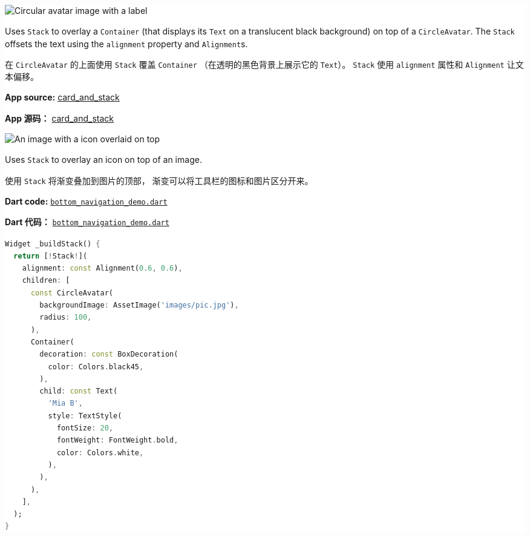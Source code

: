 <div class="row">
<div class="col-lg-7">
  <img src='/assets/images/docs/ui/layout/stack.png' class="mw-100 text-center" width="200px" alt="Circular avatar image with a label">

  Uses `Stack` to overlay a `Container`
  (that displays its `Text` on a translucent
  black background) on top of a `CircleAvatar`.
  The `Stack` offsets the text using the `alignment` property and
  `Alignment`s.

  在 `CircleAvatar` 的上面使用 `Stack` 覆盖 `Container`
  （在透明的黑色背景上展示它的 `Text`）。
  `Stack` 使用 `alignment` 属性和 `Alignment` 让文本偏移。

  **App source:** [card_and_stack]({{examples}}/layout/card_and_stack)

  **App 源码：** [card_and_stack]({{examples}}/layout/card_and_stack)

</div>
<div class="col-lg-5">
  <img src='/assets/images/docs/ui/layout/stack-flutter-gallery.png' class="mw-100 text-center" alt="An image with a icon overlaid on top">

  Uses `Stack` to overlay an icon on top of an image.

  使用 `Stack` 将渐变叠加到图片的顶部，
  渐变可以将工具栏的图标和图片区分开来。

  **Dart code:**
  [`bottom_navigation_demo.dart`]({{examples}}/layout/gallery/lib/bottom_navigation_demo.dart)

  **Dart 代码：**
  [`bottom_navigation_demo.dart`]({{examples}}/layout/gallery/lib/bottom_navigation_demo.dart)

</div>
</div>

<?code-excerpt "layout/card_and_stack/lib/main.dart (stack)" replace="/\bStack/[!$&!]/g;"?>
```dart
Widget _buildStack() {
  return [!Stack!](
    alignment: const Alignment(0.6, 0.6),
    children: [
      const CircleAvatar(
        backgroundImage: AssetImage('images/pic.jpg'),
        radius: 100,
      ),
      Container(
        decoration: const BoxDecoration(
          color: Colors.black45,
        ),
        child: const Text(
          'Mia B',
          style: TextStyle(
            fontSize: 20,
            fontWeight: FontWeight.bold,
            color: Colors.white,
          ),
        ),
      ),
    ],
  );
}
```


[`CupertinoColors`]: {{api}}/cupertino/CupertinoColors-class.html
[`CupertinoThemeData`]: {{api}}/cupertino/CupertinoThemeData-class.html
[`CupertinoNavigationBar`]: {{api}}/cupertino/CupertinoNavigationBar-class.html
[Apple's Human Interface Guidelines for iOS]: {{site.apple-dev}}design/human-interface-guidelines/designing-for-ios
[sizing]: {{examples}}/layout/sizing
[Pavlova image]: https://pixabay.com/en/photos/pavlova
[蛋糕图片]: https://pixabay.com/en/photos/pavlova
[Pixabay]: https://pixabay.com/en/photos/pavlova
[Cupertino library]: {{api}}/cupertino/cupertino-library.html
[`CupertinoPageScaffold`]: {{api}}/cupertino/CupertinoPageScaffold-class.html
[Adding assets and images]: /ui/assets/assets-and-images
[API reference docs]: {{api}}
[`build()`]: {{api}}/widgets/StatelessWidget/build.html
[`Card`]: {{api}}/material/Card-class.html
[`Center`]: {{api}}/widgets/Center-class.html
[`Column`]: {{api}}/widgets/Column-class.html
[Common layout widgets]: #common-layout-widgets
[`Colors`]: {{api}}/material/Colors-class.html
[`Container`]: {{api}}/widgets/Container-class.html
[`CrossAxisAlignment`]: {{api}}/rendering/CrossAxisAlignment.html
[`DataTable`]: {{api}}/material/DataTable-class.html
[Elevation]: {{site.material}}styles/elevation
[`Expanded`]: {{api}}/widgets/Expanded-class.html
[Flutter in Focus]: {{site.yt.watch}}?v=wgTBLj7rMPM&list=PLjxrf2q8roU2HdJQDjJzOeO6J3FoFLWr2
[`GridView`]: {{api}}/widgets/GridView-class.html
[`GridTile`]: {{api}}/material/GridTile-class.html
[HTML/CSS Analogs in Flutter]: /get-started/flutter-for/web-devs
[`Icon`]: {{api}}/material/Icons-class.html
[`Image`]: {{api}}/widgets/Image-class.html
[Layout tutorial]: /ui/layout/tutorial
[layout widgets]: /ui/widgets/layout
[`ListTile`]: {{api}}/material/ListTile-class.html
[`ListView`]: {{api}}/widgets/ListView-class.html
[`MainAxisAlignment`]: {{api}}/rendering/MainAxisAlignment.html
[Material card]: {{site.material}}components/cards
[Material Design]: {{site.material}}styles
[Material 2 Design palette]: {{site.material2}}design/color/the-color-system.html#tools-for-picking-colors
[Material library]: {{api}}/material/material-library.html
[pubspec file]: {{examples}}/layout/pavlova/pubspec.yaml
[`pubspec.yaml` file]: {{examples}}/layout/row_column/pubspec.yaml
[`Row`]: {{api}}/widgets/Row-class.html
[`Scaffold`]: {{api}}/material/Scaffold-class.html
[`SizedBox`]: {{api}}/widgets/SizedBox-class.html
[`Stack`]: {{api}}/widgets/Stack-class.html
[`Table`]: {{api}}/widgets/Table-class.html
[`Text`]: {{api}}/widgets/Text-class.html
[tutorial]: /ui/layout/tutorial
[widgets library]: {{api}}/widgets/widgets-library.html
[Widget catalog]: /ui/widgets
[Debugging layout issues visually]: /tools/devtools/inspector#debugging-layout-issues-visually
[Understanding constraints]: /ui/layout/constraints
[Using the Flutter inspector]: /tools/devtools/inspector
[Zero to One with Flutter]: {{site.medium}}@mravn/zero-to-one-with-flutter-43b13fd7b354
